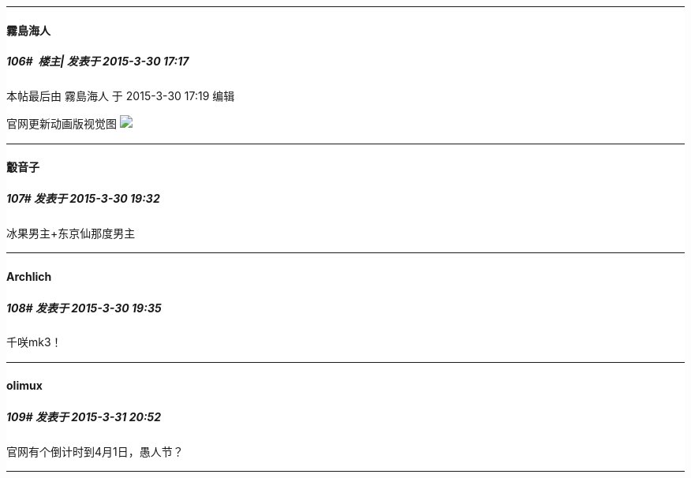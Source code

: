 
*****

####  霧島海人  
##### 106#         楼主| 发表于 2015-3-30 17:17



 本帖最后由 霧島海人 于 2015-3-30 17:19 编辑 

官网更新动画版视觉图
<img src="http://charlotte-anime.jp/assets/img/top/kv.jpg" referrerpolicy="no-referrer">







*****

####  鷇音子  
##### 107#       发表于 2015-3-30 19:32




冰果男主+东京仙那度男主







*****

####  Archlich  
##### 108#       发表于 2015-3-30 19:35




千咲mk3！







*****

####  olimux  
##### 109#       发表于 2015-3-31 20:52




官网有个倒计时到4月1日，愚人节？







*****

